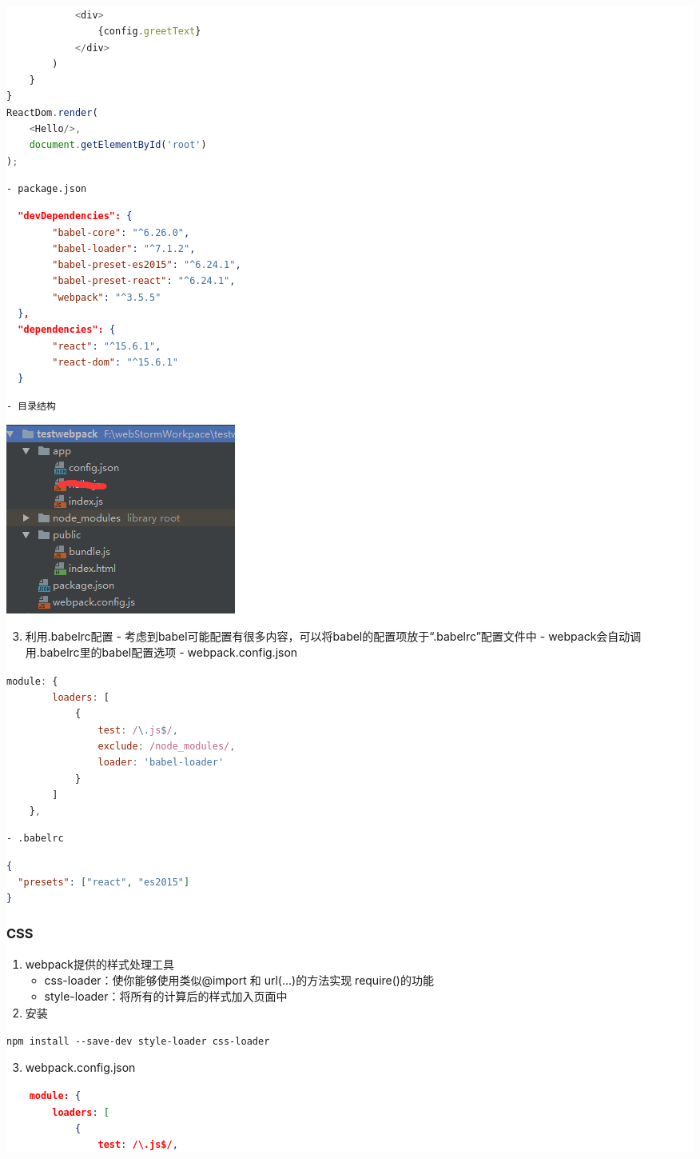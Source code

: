 ```javascript
            <div>
                {config.greetText}
            </div>
        )
    }
}
ReactDom.render(
    <Hello/>,
    document.getElementById('root')
);
```
	- package.json
```json
  "devDependencies": {
        "babel-core": "^6.26.0",
        "babel-loader": "^7.1.2",
        "babel-preset-es2015": "^6.24.1",
        "babel-preset-react": "^6.24.1",
        "webpack": "^3.5.5"
  },
  "dependencies": {
        "react": "^15.6.1",
        "react-dom": "^15.6.1"
  }
```
	- 目录结构
![目录结构][2]

3. 利用.babelrc配置
		- 考虑到babel可能配置有很多内容，可以将babel的配置项放于“.babelrc”配置文件中
		- webpack会自动调用.babelrc里的babel配置选项
		- webpack.config.json
```javascript
module: {
        loaders: [
            {
                test: /\.js$/,
                exclude: /node_modules/,
                loader: 'babel-loader'
            }
        ]
    },
```
 	- .babelrc
```json
{
  "presets": ["react", "es2015"]
}
```

### CSS
1. webpack提供的样式处理工具
	- css-loader：使你能够使用类似@import 和 url(...)的方法实现 require()的功能
	- style-loader：将所有的计算后的样式加入页面中
2. 安装
```
npm install --save-dev style-loader css-loader
```
3. webpack.config.json
```json
    module: {
        loaders: [
            {
                test: /\.js$/,
```

[1]: ./images/1.jpg
[2]: ./images/2.png
[3]: ./images/3.png